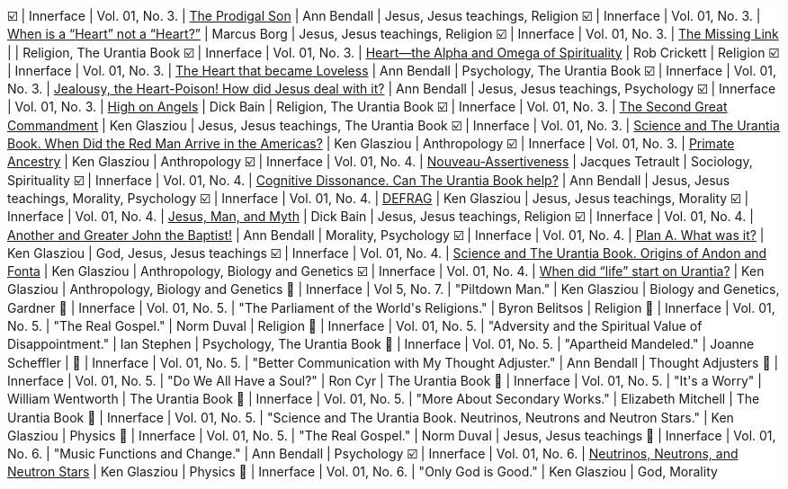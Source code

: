 :ballot_box_with_check: | Innerface | Vol. 01, No. 3. | [The Prodigal Son](/en/article/Ann_Bendall/The_Prodigal_Son) | Ann Bendall | Jesus, Jesus teachings, Religion
:ballot_box_with_check: | Innerface | Vol. 01, No. 3. | [When is a “Heart” not a “Heart?”](/en/article/When_is_a_Heart_not_a_Heart) | Marcus Borg | Jesus, Jesus teachings, Religion
:ballot_box_with_check: | Innerface | Vol. 01, No. 3. | [The Missing Link](/en/article/The_Missing_Link) | | Religion, The Urantia Book
:ballot_box_with_check: | Innerface | Vol. 01, No. 3. | [Heart—the Alpha and Omega of Spirituality](/en/article/Rob_Crickett/Heart_Alpha_and_Omega_of_Spirituality) | Rob Crickett | Religion
:ballot_box_with_check: | Innerface | Vol. 01, No. 3. | [The Heart that became Loveless](/en/article/Ann_Bendall/The_Heart_that_Became_Loveless) | Ann Bendall | Psychology, The Urantia Book
:ballot_box_with_check: | Innerface | Vol. 01, No. 3. | [Jealousy, the Heart-Poison! How did Jesus deal with it?](/en/article/Ann_Bendall/Jealousy_the_Heart_Poison_How_did_Jesus_deal_with_it) | Ann Bendall | Jesus, Jesus teachings, Psychology
:ballot_box_with_check: | Innerface | Vol. 01, No. 3. | [High on Angels](/en/article/Dick_Bain/High_on_Angels) | Dick Bain | Religion, The Urantia Book
:ballot_box_with_check: | Innerface | Vol. 01, No. 3. | [The Second Great Commandment](/en/article/Ken_Glasziou/The_Second_Great_Commandment) | Ken Glasziou | Jesus, Jesus teachings, The Urantia Book
:ballot_box_with_check: | Innerface | Vol. 01, No. 3. | [Science and The Urantia Book. When Did the Red Man Arrive in the Americas?](/en/article/Ken_Glasziou/When_Did_the_Red_Man_Arrive_in_the_Americas) | Ken Glasziou | Anthropology
:ballot_box_with_check: | Innerface | Vol. 01, No. 3. | [Primate Ancestry](/es/article/Ken_Glasziou/Primate_Ancestry) | Ken Glasziou | Anthropology
:ballot_box_with_check: | Innerface | Vol. 01, No. 4. | [Nouveau-Assertiveness]() | Jacques Tetrault | Sociology, Spirituality
:ballot_box_with_check: | Innerface | Vol. 01, No. 4. | [Cognitive Dissonance. Can The Urantia Book help?]() | Ann Bendall | Jesus, Jesus teachings, Morality, Psychology
:ballot_box_with_check: | Innerface | Vol. 01, No. 4. | [DEFRAG]() | Ken Glasziou | Jesus, Jesus teachings, Morality
:ballot_box_with_check: | Innerface | Vol. 01, No. 4. | [Jesus, Man, and Myth]() | Dick Bain | Jesus, Jesus teachings, Religion
:ballot_box_with_check: | Innerface | Vol. 01, No. 4. | [Another and Greater John the Baptist!]() | Ann Bendall | Morality, Psychology
:ballot_box_with_check: | Innerface | Vol. 01, No. 4. | [Plan A. What was it?]() | Ken Glasziou | God, Jesus, Jesus teachings
:ballot_box_with_check: | Innerface | Vol. 01, No. 4. | [Science and The Urantia Book. Origins of Andon and Fonta]() | Ken Glasziou | Anthropology, Biology and Genetics
:ballot_box_with_check: | Innerface | Vol. 01, No. 4. | [When did “life” start on Urantia?]() | Ken Glasziou | Anthropology, Biology and Genetics
:white_square_button: | Innerface | Vol  5, No. 7. | "Piltdown Man." | Ken Glasziou | Biology and Genetics, Gardner
:white_square_button: | Innerface | Vol. 01,  No. 5. | "The Parliament of the World's Religions." | Byron Belitsos | Religion
:white_square_button: | Innerface | Vol. 01,  No. 5. | "The Real Gospel." | Norm Duval | Religion
:white_square_button: | Innerface | Vol. 01, No. 5. | "Adversity and the Spiritual Value of Disappointment." | Ian Stephen | Psychology, The Urantia Book
:white_square_button: | Innerface | Vol. 01, No. 5. | "Apartheid Mandeled." | Joanne Scheffler | 
:white_square_button: | Innerface | Vol. 01, No. 5. | "Better Communication with My  Thought Adjuster." | Ann Bendall | Thought Adjusters
:white_square_button: | Innerface | Vol. 01, No. 5. | "Do We All Have a Soul?" | Ron Cyr | The Urantia Book
:white_square_button: | Innerface | Vol. 01, No. 5. | "It's a Worry" | William Wentworth | The Urantia Book
:white_square_button: | Innerface | Vol. 01, No. 5. | "More About Secondary Works." | Elizabeth Mitchell | The Urantia Book
:white_square_button: | Innerface | Vol. 01, No. 5. | "Science and The Urantia Book. Neutrinos, Neutrons and Neutron Stars." | Ken Glasziou | Physics
:white_square_button: | Innerface | Vol. 01, No. 5. | "The Real Gospel." | Norm Duval | Jesus, Jesus teachings
:white_square_button: | Innerface | Vol. 01, No. 6. | "Music Functions and Change." | Ann Bendall | Psychology
:ballot_box_with_check: | Innerface | Vol. 01, No. 6. | [Neutrinos, Neutrons, and Neutron Stars](/en/article/Ken_Glasziou/Neutrinos_neutrons_and_neutron_stars) | Ken Glasziou | Physics
:white_square_button: | Innerface | Vol. 01, No. 6. | "Only God is Good." | Ken Glasziou | God, Morality